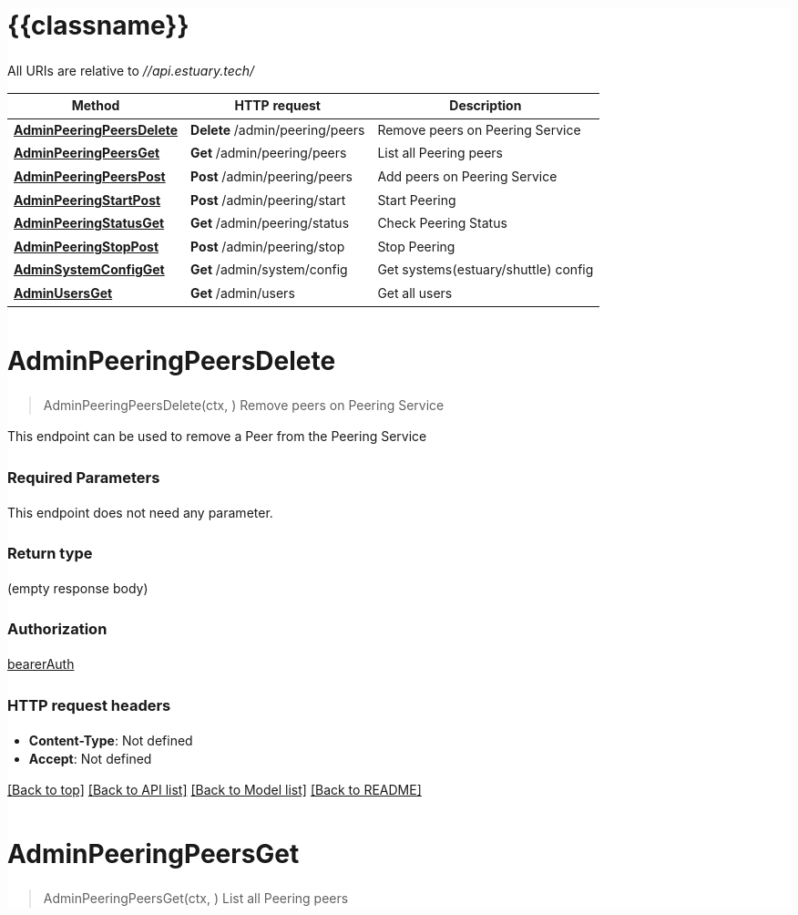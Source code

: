 # {{classname}}

All URIs are relative to *//api.estuary.tech/*

Method | HTTP request | Description
------------- | ------------- | -------------
[**AdminPeeringPeersDelete**](AdminApi.md#AdminPeeringPeersDelete) | **Delete** /admin/peering/peers | Remove peers on Peering Service
[**AdminPeeringPeersGet**](AdminApi.md#AdminPeeringPeersGet) | **Get** /admin/peering/peers | List all Peering peers
[**AdminPeeringPeersPost**](AdminApi.md#AdminPeeringPeersPost) | **Post** /admin/peering/peers | Add peers on Peering Service
[**AdminPeeringStartPost**](AdminApi.md#AdminPeeringStartPost) | **Post** /admin/peering/start | Start Peering
[**AdminPeeringStatusGet**](AdminApi.md#AdminPeeringStatusGet) | **Get** /admin/peering/status | Check Peering Status
[**AdminPeeringStopPost**](AdminApi.md#AdminPeeringStopPost) | **Post** /admin/peering/stop | Stop Peering
[**AdminSystemConfigGet**](AdminApi.md#AdminSystemConfigGet) | **Get** /admin/system/config | Get systems(estuary/shuttle) config
[**AdminUsersGet**](AdminApi.md#AdminUsersGet) | **Get** /admin/users | Get all users

# **AdminPeeringPeersDelete**
> AdminPeeringPeersDelete(ctx, )
Remove peers on Peering Service

This endpoint can be used to remove a Peer from the Peering Service

### Required Parameters
This endpoint does not need any parameter.

### Return type

 (empty response body)

### Authorization

[bearerAuth](../README.md#bearerAuth)

### HTTP request headers

 - **Content-Type**: Not defined
 - **Accept**: Not defined

[[Back to top]](#) [[Back to API list]](../README.md#documentation-for-api-endpoints) [[Back to Model list]](../README.md#documentation-for-models) [[Back to README]](../README.md)

# **AdminPeeringPeersGet**
> AdminPeeringPeersGet(ctx, )
List all Peering peers
